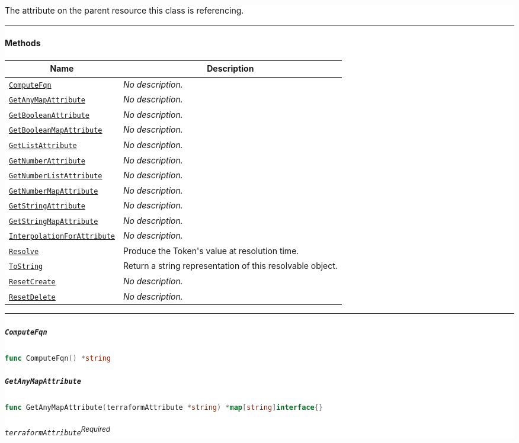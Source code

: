 The attribute on the parent resource this class is referencing.

---

#### Methods <a name="Methods" id="Methods"></a>

| **Name** | **Description** |
| --- | --- |
| <code><a href="#@cdktf/provider-opentelekomcloud.sfsFileSystemV2.SfsFileSystemV2TimeoutsOutputReference.computeFqn">ComputeFqn</a></code> | *No description.* |
| <code><a href="#@cdktf/provider-opentelekomcloud.sfsFileSystemV2.SfsFileSystemV2TimeoutsOutputReference.getAnyMapAttribute">GetAnyMapAttribute</a></code> | *No description.* |
| <code><a href="#@cdktf/provider-opentelekomcloud.sfsFileSystemV2.SfsFileSystemV2TimeoutsOutputReference.getBooleanAttribute">GetBooleanAttribute</a></code> | *No description.* |
| <code><a href="#@cdktf/provider-opentelekomcloud.sfsFileSystemV2.SfsFileSystemV2TimeoutsOutputReference.getBooleanMapAttribute">GetBooleanMapAttribute</a></code> | *No description.* |
| <code><a href="#@cdktf/provider-opentelekomcloud.sfsFileSystemV2.SfsFileSystemV2TimeoutsOutputReference.getListAttribute">GetListAttribute</a></code> | *No description.* |
| <code><a href="#@cdktf/provider-opentelekomcloud.sfsFileSystemV2.SfsFileSystemV2TimeoutsOutputReference.getNumberAttribute">GetNumberAttribute</a></code> | *No description.* |
| <code><a href="#@cdktf/provider-opentelekomcloud.sfsFileSystemV2.SfsFileSystemV2TimeoutsOutputReference.getNumberListAttribute">GetNumberListAttribute</a></code> | *No description.* |
| <code><a href="#@cdktf/provider-opentelekomcloud.sfsFileSystemV2.SfsFileSystemV2TimeoutsOutputReference.getNumberMapAttribute">GetNumberMapAttribute</a></code> | *No description.* |
| <code><a href="#@cdktf/provider-opentelekomcloud.sfsFileSystemV2.SfsFileSystemV2TimeoutsOutputReference.getStringAttribute">GetStringAttribute</a></code> | *No description.* |
| <code><a href="#@cdktf/provider-opentelekomcloud.sfsFileSystemV2.SfsFileSystemV2TimeoutsOutputReference.getStringMapAttribute">GetStringMapAttribute</a></code> | *No description.* |
| <code><a href="#@cdktf/provider-opentelekomcloud.sfsFileSystemV2.SfsFileSystemV2TimeoutsOutputReference.interpolationForAttribute">InterpolationForAttribute</a></code> | *No description.* |
| <code><a href="#@cdktf/provider-opentelekomcloud.sfsFileSystemV2.SfsFileSystemV2TimeoutsOutputReference.resolve">Resolve</a></code> | Produce the Token's value at resolution time. |
| <code><a href="#@cdktf/provider-opentelekomcloud.sfsFileSystemV2.SfsFileSystemV2TimeoutsOutputReference.toString">ToString</a></code> | Return a string representation of this resolvable object. |
| <code><a href="#@cdktf/provider-opentelekomcloud.sfsFileSystemV2.SfsFileSystemV2TimeoutsOutputReference.resetCreate">ResetCreate</a></code> | *No description.* |
| <code><a href="#@cdktf/provider-opentelekomcloud.sfsFileSystemV2.SfsFileSystemV2TimeoutsOutputReference.resetDelete">ResetDelete</a></code> | *No description.* |

---

##### `ComputeFqn` <a name="ComputeFqn" id="@cdktf/provider-opentelekomcloud.sfsFileSystemV2.SfsFileSystemV2TimeoutsOutputReference.computeFqn"></a>

```go
func ComputeFqn() *string
```

##### `GetAnyMapAttribute` <a name="GetAnyMapAttribute" id="@cdktf/provider-opentelekomcloud.sfsFileSystemV2.SfsFileSystemV2TimeoutsOutputReference.getAnyMapAttribute"></a>

```go
func GetAnyMapAttribute(terraformAttribute *string) *map[string]interface{}
```

###### `terraformAttribute`<sup>Required</sup> <a name="terraformAttribute" id="@cdktf/provider-opentelekomcloud.sfsFileSystemV2.SfsFileSystemV2TimeoutsOutputReference.getAnyMapAttribute.parameter.terraformAttribute"></a>
